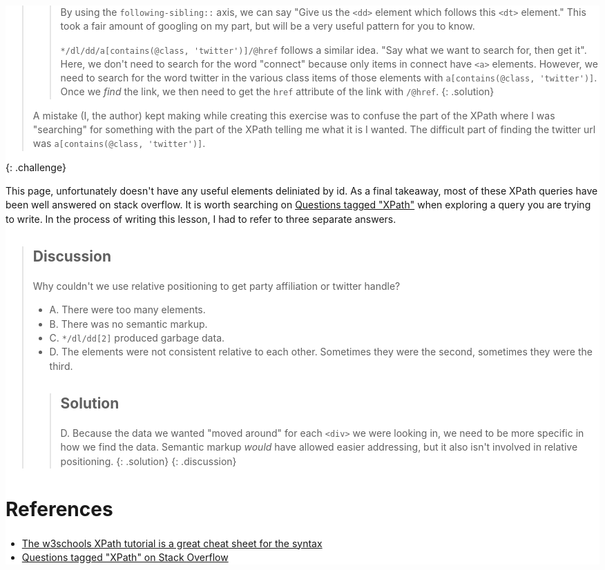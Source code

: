 > > By using the `following-sibling::` axis, we can say "Give us the `<dd>` element which follows this `<dt>` element." This took a fair amount of googling on my part, but will be a very useful pattern for you to know. 
> > 
> > `*/dl/dd/a[contains(@class, 'twitter')]/@href` follows a similar idea. "Say what we want to search for, then get it". Here, we don't need to search for the word "connect" because only items in connect have `<a>` elements. However, we need to search for the word twitter in the various class items of those elements with `a[contains(@class, 'twitter')]`. Once we *find* the link, we then need to get the `href` attribute of the link with `/@href`.
> {: .solution}
> 
> A mistake (I, the author) kept making while creating this exercise was to confuse the part of the XPath where I was "searching" for something with the part of the XPath telling me what it is I wanted. The difficult part of finding the twitter url was `a[contains(@class, 'twitter')]`.
> 
> 
{: .challenge}

This page, unfortunately doesn't have any useful elements deliniated by id. As a final takeaway, most of these XPath queries have been well answered on stack overflow. It is worth searching on [Questions tagged "XPath"](https://stackoverflow.com/questions/tagged/XPath) when exploring a query you are trying to write. In the process of writing this lesson, I had to refer to three separate answers.

> ## Discussion
> 
> Why couldn't we use relative positioning to get party affiliation or twitter handle?
> 
> * A. There were too many elements.
> * B. There was no semantic markup. 
> * C. `*/dl/dd[2]` produced garbage data.
> * D. The elements were not consistent relative to each other. Sometimes they were the second, sometimes they were the third.
> 
> > ## Solution
> > 
> >  D. Because the data we wanted "moved around" for each `<div>` we were looking in, we need to be more specific in how we find the data. Semantic markup *would* have allowed easier addressing, but it also isn't involved in relative positioning. 
> {: .solution}
{: .discussion}

# References

* [The w3schools XPath tutorial is a great cheat sheet for the syntax](https://www.w3schools.com/xml/XPath_intro.asp)
* [Questions tagged "XPath" on Stack Overflow](https://stackoverflow.com/questions/tagged/XPath)